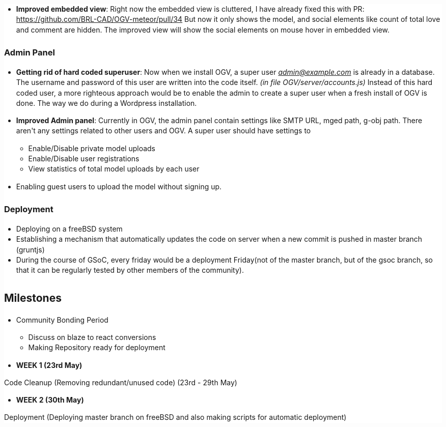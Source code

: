 

-   **Improved embedded view**: Right now the embedded view is
    cluttered, I have already fixed this with PR:
    <https://github.com/BRL-CAD/OGV-meteor/pull/34> But now it only
    shows the model, and social elements like count of total love and
    comment are hidden. The improved view will show the social elements
    on mouse hover in embedded view.

### Admin Panel

-   **Getting rid of hard coded superuser**: Now when we install OGV, a
    super user *admin@example.com* is already in a database. The
    username and password of this user are written into the code itself.
    *(in file OGV/server/accounts.js)* Instead of this hard coded user,
    a more righteous approach would be to enable the admin to create a
    super user when a fresh install of OGV is done. The way we do during
    a Wordpress installation.



-   **Improved Admin panel**: Currently in OGV, the admin panel contain
    settings like SMTP URL, mged path, g-obj path. There aren't any
    settings related to other users and OGV. A super user should have
    settings to
    -   Enable/Disable private model uploads
    -   Enable/Disable user registrations
    -   View statistics of total model uploads by each user



-   Enabling guest users to upload the model without signing up.

### Deployment

-   Deploying on a freeBSD system
-   Establishing a mechanism that automatically updates the code on
    server when a new commit is pushed in master branch (gruntjs)
-   During the course of GSoC, every friday would be a deployment
    Friday(not of the master branch, but of the gsoc branch, so that it
    can be regularly tested by other members of the community).

## Milestones

-   Community Bonding Period
    -   Discuss on blaze to react conversions
    -   Making Repository ready for deployment



-   **WEEK 1 (23rd May)**

Code Cleanup (Removing redundant/unused code) (23rd - 29th May)

-   **WEEK 2 (30th May)**

Deployment (Deploying master branch on freeBSD and also making scripts
for automatic deployment)
